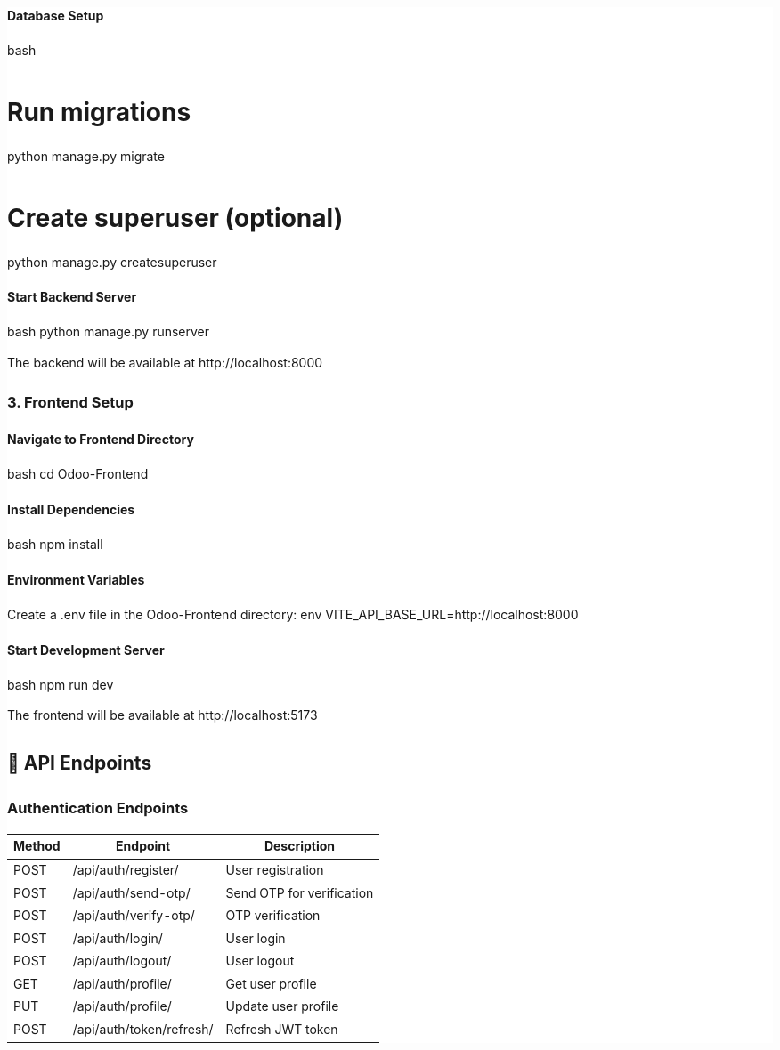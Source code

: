 
#### Database Setup
bash
# Run migrations
python manage.py migrate

# Create superuser (optional)
python manage.py createsuperuser


#### Start Backend Server
bash
python manage.py runserver


The backend will be available at http://localhost:8000

### 3. Frontend Setup

#### Navigate to Frontend Directory
bash
cd Odoo-Frontend


#### Install Dependencies
bash
npm install


#### Environment Variables
Create a .env file in the Odoo-Frontend directory:
env
VITE_API_BASE_URL=http://localhost:8000


#### Start Development Server
bash
npm run dev


The frontend will be available at http://localhost:5173

## 🔌 API Endpoints

### Authentication Endpoints
| Method | Endpoint | Description |
|--------|----------|-------------|
| POST | /api/auth/register/ | User registration |
| POST | /api/auth/send-otp/ | Send OTP for verification |
| POST | /api/auth/verify-otp/ | OTP verification |
| POST | /api/auth/login/ | User login |
| POST | /api/auth/logout/ | User logout |
| GET | /api/auth/profile/ | Get user profile |
| PUT | /api/auth/profile/ | Update user profile |
| POST | /api/auth/token/refresh/ | Refresh JWT token |
